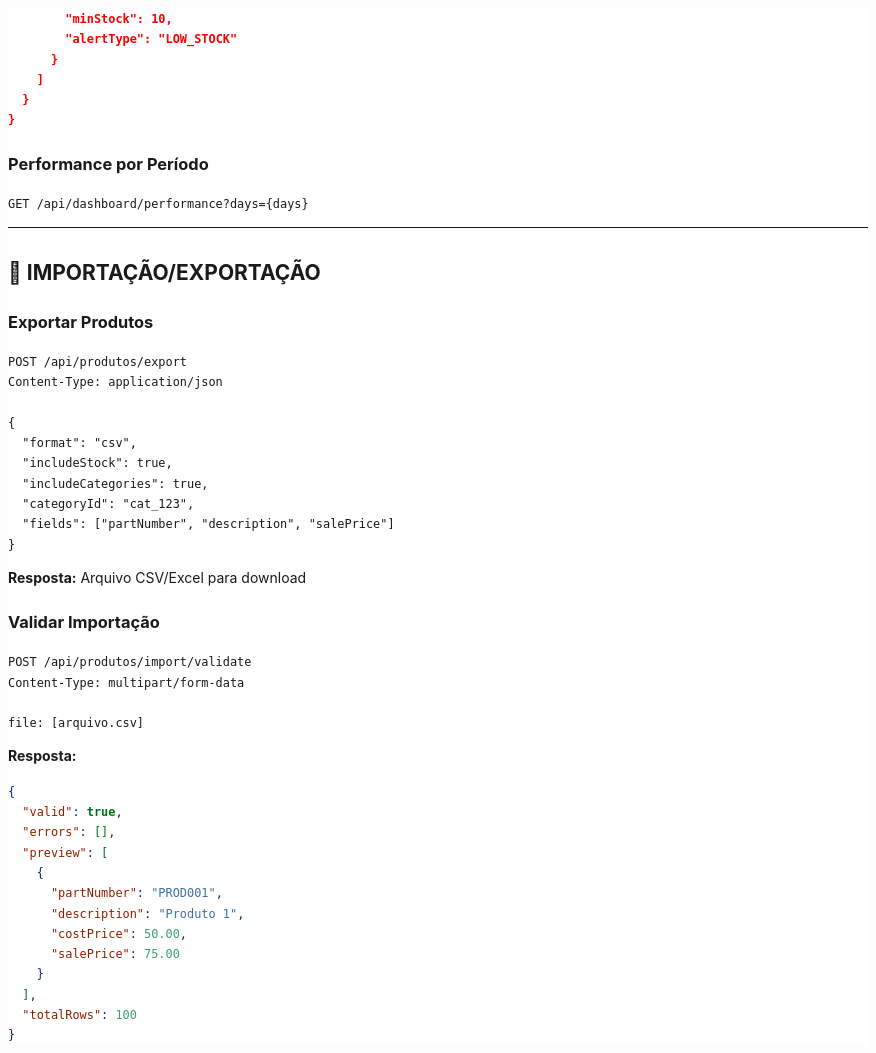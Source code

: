 ```json
        "minStock": 10,
        "alertType": "LOW_STOCK"
      }
    ]
  }
}
```

### **Performance por Período**
```http
GET /api/dashboard/performance?days={days}
```

---

## 📁 **IMPORTAÇÃO/EXPORTAÇÃO**

### **Exportar Produtos**
```http
POST /api/produtos/export
Content-Type: application/json

{
  "format": "csv",
  "includeStock": true,
  "includeCategories": true,
  "categoryId": "cat_123",
  "fields": ["partNumber", "description", "salePrice"]
}
```

**Resposta:** Arquivo CSV/Excel para download

### **Validar Importação**
```http
POST /api/produtos/import/validate
Content-Type: multipart/form-data

file: [arquivo.csv]
```

**Resposta:**
```json
{
  "valid": true,
  "errors": [],
  "preview": [
    {
      "partNumber": "PROD001",
      "description": "Produto 1",
      "costPrice": 50.00,
      "salePrice": 75.00
    }
  ],
  "totalRows": 100
}
```

